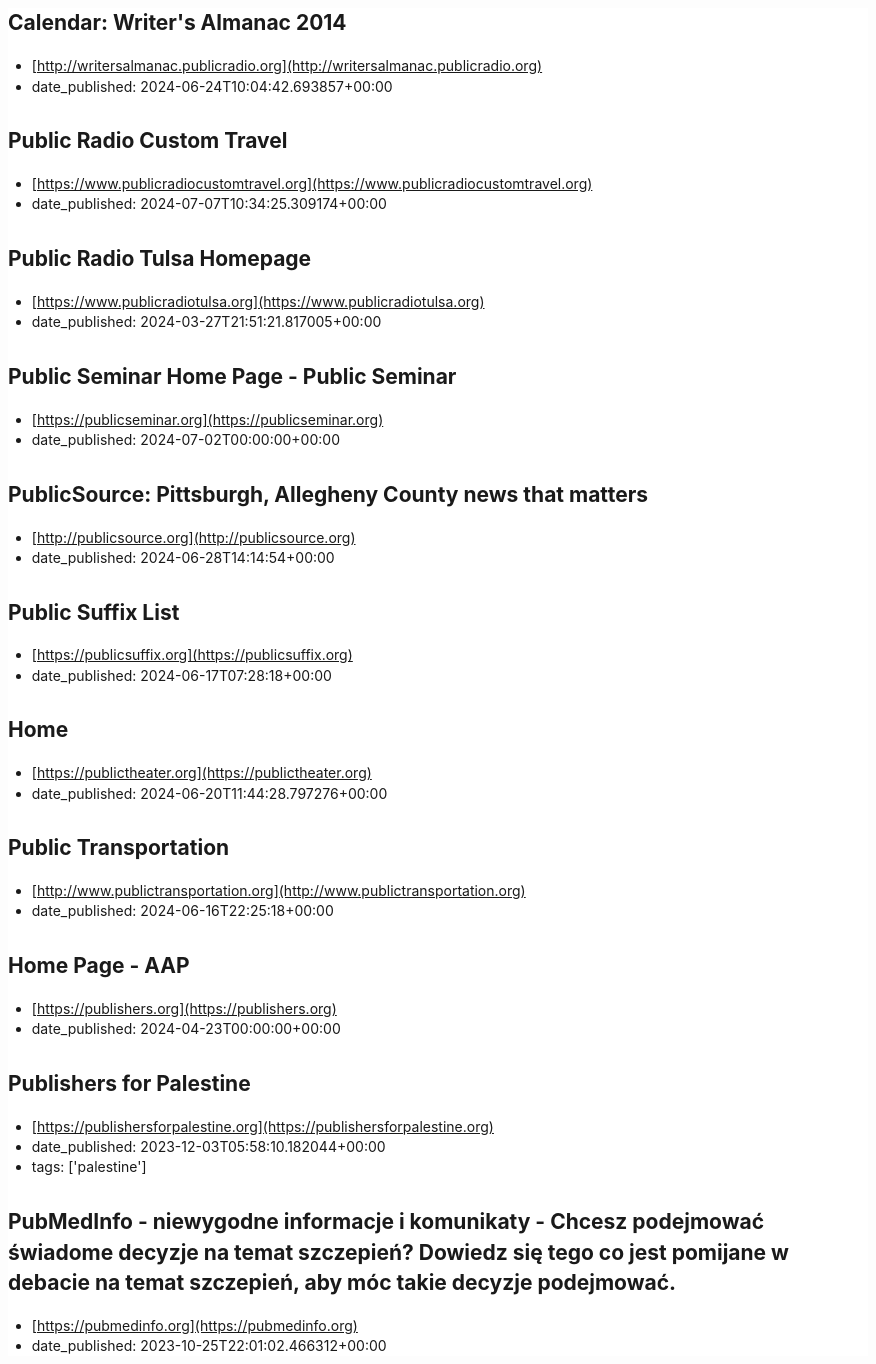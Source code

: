  ## Calendar: Writer's Almanac 2014
 - [http://writersalmanac.publicradio.org](http://writersalmanac.publicradio.org)
 - date_published: 2024-06-24T10:04:42.693857+00:00

 ## Public Radio Custom Travel
 - [https://www.publicradiocustomtravel.org](https://www.publicradiocustomtravel.org)
 - date_published: 2024-07-07T10:34:25.309174+00:00

 ## Public Radio Tulsa Homepage
 - [https://www.publicradiotulsa.org](https://www.publicradiotulsa.org)
 - date_published: 2024-03-27T21:51:21.817005+00:00

 ## Public Seminar Home Page - Public Seminar
 - [https://publicseminar.org](https://publicseminar.org)
 - date_published: 2024-07-02T00:00:00+00:00

 ## PublicSource: Pittsburgh, Allegheny County news that matters
 - [http://publicsource.org](http://publicsource.org)
 - date_published: 2024-06-28T14:14:54+00:00

 ## Public Suffix List
 - [https://publicsuffix.org](https://publicsuffix.org)
 - date_published: 2024-06-17T07:28:18+00:00

 ## Home
 - [https://publictheater.org](https://publictheater.org)
 - date_published: 2024-06-20T11:44:28.797276+00:00

 ## Public Transportation
 - [http://www.publictransportation.org](http://www.publictransportation.org)
 - date_published: 2024-06-16T22:25:18+00:00

 ## Home Page - AAP
 - [https://publishers.org](https://publishers.org)
 - date_published: 2024-04-23T00:00:00+00:00

 ## Publishers for Palestine
 - [https://publishersforpalestine.org](https://publishersforpalestine.org)
 - date_published: 2023-12-03T05:58:10.182044+00:00
 - tags: ['palestine']

 ## PubMedInfo - niewygodne informacje i komunikaty - Chcesz podejmować świadome decyzje na temat szczepień? Dowiedz się tego co jest pomijane w debacie na temat szczepień, aby móc takie decyzje podejmować.
 - [https://pubmedinfo.org](https://pubmedinfo.org)
 - date_published: 2023-10-25T22:01:02.466312+00:00
